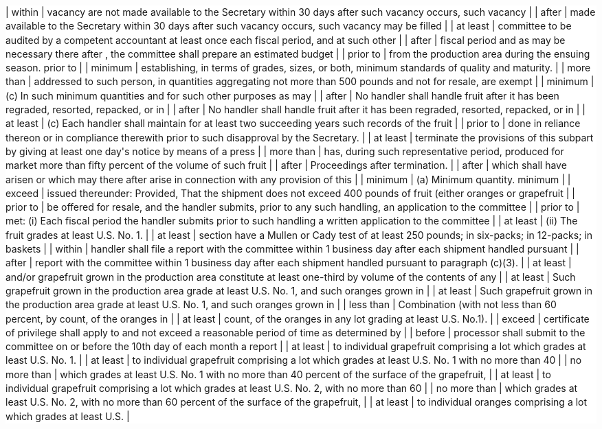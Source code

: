 | within        | vacancy are not made available to the Secretary within 30 days after such vacancy occurs, such vacancy           |
| after         | made available to the Secretary within 30 days after such vacancy occurs, such vacancy may be filled             |
| at least      | committee to be audited by a competent accountant at least once each fiscal period, and at such other            |
| after         | fiscal period and as may be necessary there after , the committee shall prepare an estimated budget              |
| prior to      | from the production area during the ensuing season. prior to                                                     |
| minimum       | establishing, in terms of grades, sizes, or both, minimum  standards of quality and maturity.                    |
| more than     | addressed to such person, in quantities aggregating not more than 500 pounds and not for resale, are exempt      |
| minimum       | (c) In such  minimum quantities and for such other purposes as may                                               |
| after         | No handler shall handle fruit  after it has been regraded, resorted, repacked, or in                             |
| after         | No handler shall handle fruit  after it has been regraded, resorted, repacked, or in                             |
| at least      | (c) Each handler shall maintain for  at least two succeeding years such records of the fruit                     |
| prior to      | done in reliance thereon or in compliance therewith prior to  such disapproval by the Secretary.                 |
| at least      | terminate the provisions of this subpart by giving at least one day's notice by means of a press                 |
| more than     | has, during such representative period, produced for market more than fifty percent of the volume of such fruit  |
| after         | Proceedings  after  termination.                                                                                 |
| after         | which shall have arisen or which may there after arise in connection with any provision of this                  |
| minimum       | (a) Minimum quantity. minimum                                                                                    |
| exceed        | issued thereunder: Provided, That the shipment does not exceed 400 pounds of fruit (either oranges or grapefruit |
| prior to      | be offered for resale, and the handler submits, prior to any such handling, an application to the committee      |
| prior to      | met: (i) Each fiscal period the handler submits prior to such handling a written application to the committee    |
| at least      | (ii) The fruit grades  at least  U.S. No. 1.                                                                     |
| at least      | section have a Mullen or Cady test of at least 250 pounds; in six-packs; in 12-packs; in baskets                 |
| within        | handler shall file a report with the committee within 1 business day after each shipment handled pursuant        |
| after         | report with the committee within 1 business day after  each shipment handled pursuant to paragraph (c)(3).       |
| at least      | and/or grapefruit grown in the production area constitute at least one-third by volume of the contents of any    |
| at least      | Such grapefruit grown in the production area grade at least U.S. No. 1, and such oranges grown in                |
| at least      | Such grapefruit grown in the production area grade at least U.S. No. 1, and such oranges grown in                |
| less than     | Combination (with not  less than 60 percent, by count, of the oranges in                                         |
| at least      | count, of the oranges in any lot grading at least  U.S. No.1).                                                   |
| exceed        | certificate of privilege shall apply to and not exceed a reasonable period of time as determined by              |
| before        | processor shall submit to the committee on or before the 10th day of each month a report                         |
| at least      | to individual grapefruit comprising a lot which grades at least  U.S. No. 1.                                     |
| at least      | to individual grapefruit comprising a lot which grades at least U.S. No. 1 with no more than 40                  |
| no more than  | which grades at least U.S. No. 1 with no more than 40 percent of the surface of the grapefruit,                  |
| at least      | to individual grapefruit comprising a lot which grades at least U.S. No. 2, with no more than 60                 |
| no more than  | which grades at least U.S. No. 2, with no more than 60 percent of the surface of the grapefruit,                 |
| at least      | to individual oranges comprising a lot which grades at least  U.S.                                               |